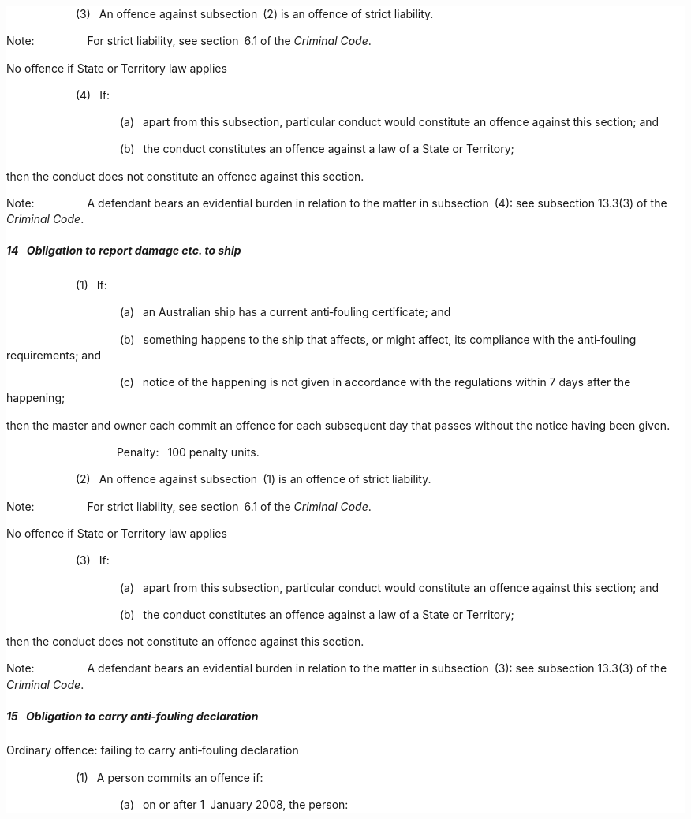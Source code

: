              (3)  An offence against subsection (2) is an offence of strict liability.

Note:          For strict liability, see section 6.1 of the _Criminal Code_.

No offence if State or Territory law applies

             (4)  If:

                     (a)  apart from this subsection, particular conduct would constitute an offence against this section; and

                     (b)  the conduct constitutes an offence against a law of a State or Territory;

then the conduct does not constitute an offence against this section.

Note:          A defendant bears an evidential burden in relation to the matter in subsection (4): see subsection 13.3(3) of the _Criminal Code_.

##### <a id="14"></a>14  Obligation to report damage etc. to ship

             (1)  If:

                     (a)  an Australian ship has a current anti‑fouling certificate; and

                     (b)  something happens to the ship that affects, or might affect, its compliance with the anti‑fouling requirements; and

                     (c)  notice of the happening is not given in accordance with the regulations within 7 days after the happening;

then the master and owner each commit an offence for each subsequent day that passes without the notice having been given.

                    Penalty:  100 penalty units.

             (2)  An offence against subsection (1) is an offence of strict liability.

Note:          For strict liability, see section 6.1 of the _Criminal Code_.

No offence if State or Territory law applies

             (3)  If:

                     (a)  apart from this subsection, particular conduct would constitute an offence against this section; and

                     (b)  the conduct constitutes an offence against a law of a State or Territory;

then the conduct does not constitute an offence against this section.

Note:          A defendant bears an evidential burden in relation to the matter in subsection (3): see subsection 13.3(3) of the _Criminal Code_.

##### <a id="15"></a>15  Obligation to carry anti‑fouling declaration

Ordinary offence: failing to carry anti‑fouling declaration

             (1)  A person commits an offence if:

                     (a)  on or after 1 January 2008, the person:
